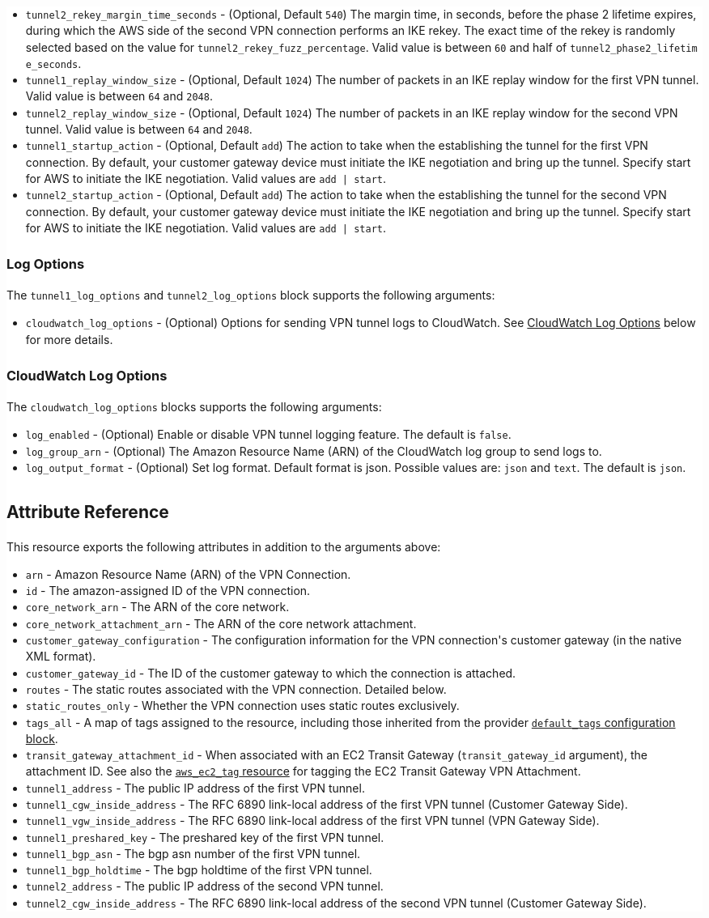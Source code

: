 * `tunnel2_rekey_margin_time_seconds` - (Optional, Default `540`) The margin time, in seconds, before the phase 2 lifetime expires, during which the AWS side of the second VPN connection performs an IKE rekey. The exact time of the rekey is randomly selected based on the value for `tunnel2_rekey_fuzz_percentage`. Valid value is between `60` and half of `tunnel2_phase2_lifetime_seconds`.
* `tunnel1_replay_window_size` - (Optional, Default `1024`) The number of packets in an IKE replay window for the first VPN tunnel. Valid value is between `64` and `2048`.
* `tunnel2_replay_window_size` - (Optional, Default `1024`) The number of packets in an IKE replay window for the second VPN tunnel. Valid value is between `64` and `2048`.
* `tunnel1_startup_action` - (Optional, Default `add`) The action to take when the establishing the tunnel for the first VPN connection. By default, your customer gateway device must initiate the IKE negotiation and bring up the tunnel. Specify start for AWS to initiate the IKE negotiation. Valid values are `add | start`.
* `tunnel2_startup_action` - (Optional, Default `add`) The action to take when the establishing the tunnel for the second VPN connection. By default, your customer gateway device must initiate the IKE negotiation and bring up the tunnel. Specify start for AWS to initiate the IKE negotiation. Valid values are `add | start`.

### Log Options

The `tunnel1_log_options` and `tunnel2_log_options` block supports the following arguments:

* `cloudwatch_log_options` - (Optional) Options for sending VPN tunnel logs to CloudWatch. See [CloudWatch Log Options](#cloudwatch-log-options) below for more details.

### CloudWatch Log Options

The `cloudwatch_log_options` blocks supports the following arguments:

* `log_enabled` - (Optional) Enable or disable VPN tunnel logging feature. The default is `false`.
* `log_group_arn` - (Optional) The Amazon Resource Name (ARN) of the CloudWatch log group to send logs to.
* `log_output_format` - (Optional) Set log format. Default format is json. Possible values are: `json` and `text`. The default is `json`.

## Attribute Reference

This resource exports the following attributes in addition to the arguments above:

* `arn` - Amazon Resource Name (ARN) of the VPN Connection.
* `id` - The amazon-assigned ID of the VPN connection.
* `core_network_arn` - The ARN of the core network.
* `core_network_attachment_arn` - The ARN of the core network attachment.
* `customer_gateway_configuration` - The configuration information for the VPN connection's customer gateway (in the native XML format).
* `customer_gateway_id` - The ID of the customer gateway to which the connection is attached.
* `routes` - The static routes associated with the VPN connection. Detailed below.
* `static_routes_only` - Whether the VPN connection uses static routes exclusively.
* `tags_all` - A map of tags assigned to the resource, including those inherited from the provider [`default_tags` configuration block](https://registry.terraform.io/providers/hashicorp/aws/latest/docs#default_tags-configuration-block).
* `transit_gateway_attachment_id` - When associated with an EC2 Transit Gateway (`transit_gateway_id` argument), the attachment ID. See also the [`aws_ec2_tag` resource](/docs/providers/aws/r/ec2_tag.html) for tagging the EC2 Transit Gateway VPN Attachment.
* `tunnel1_address` - The public IP address of the first VPN tunnel.
* `tunnel1_cgw_inside_address` - The RFC 6890 link-local address of the first VPN tunnel (Customer Gateway Side).
* `tunnel1_vgw_inside_address` - The RFC 6890 link-local address of the first VPN tunnel (VPN Gateway Side).
* `tunnel1_preshared_key` - The preshared key of the first VPN tunnel.
* `tunnel1_bgp_asn` - The bgp asn number of the first VPN tunnel.
* `tunnel1_bgp_holdtime` - The bgp holdtime of the first VPN tunnel.
* `tunnel2_address` - The public IP address of the second VPN tunnel.
* `tunnel2_cgw_inside_address` - The RFC 6890 link-local address of the second VPN tunnel (Customer Gateway Side).